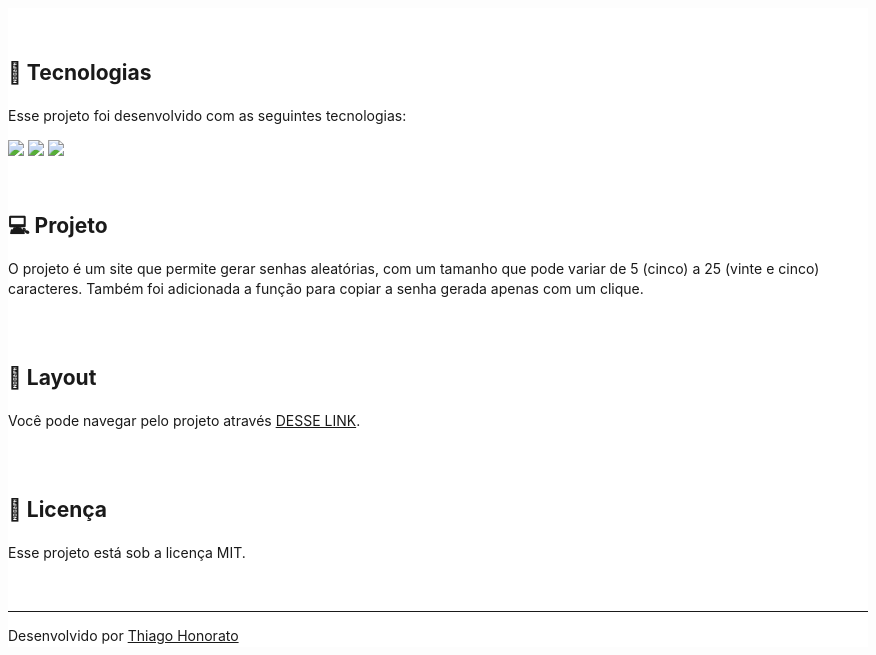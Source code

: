 <br>

## 🚀 Tecnologias

Esse projeto foi desenvolvido com as seguintes tecnologias:
<div>
<img src="https://img.shields.io/badge/CSS3-1572B6?style=for-the-badge&logo=css3&logoColor=white">
<img src="https://img.shields.io/badge/HTML5-E34F26?style=for-the-badge&logo=html5&logoColor=white">
<img src="https://img.shields.io/badge/javascript-%23323330.svg?style=for-the-badge&logo=javascript&logoColor=%23F7DF1E">
</div>

<br>

## 💻 Projeto

O projeto é um site que permite gerar senhas aleatórias, com um tamanho que pode variar de 5 (cinco) a 25 (vinte e cinco) caracteres. Também foi adicionada a função para copiar a senha gerada apenas com um clique.

<br>

## 🔖 Layout

Você pode navegar pelo projeto através [DESSE LINK](https://thiagomonts.github.io/password-generator/).

<br>

## :memo: Licença

Esse projeto está sob a licença MIT.

<br>

---

Desenvolvido por [Thiago Honorato](https://www.linkedin.com/in/honoratothiago/)
